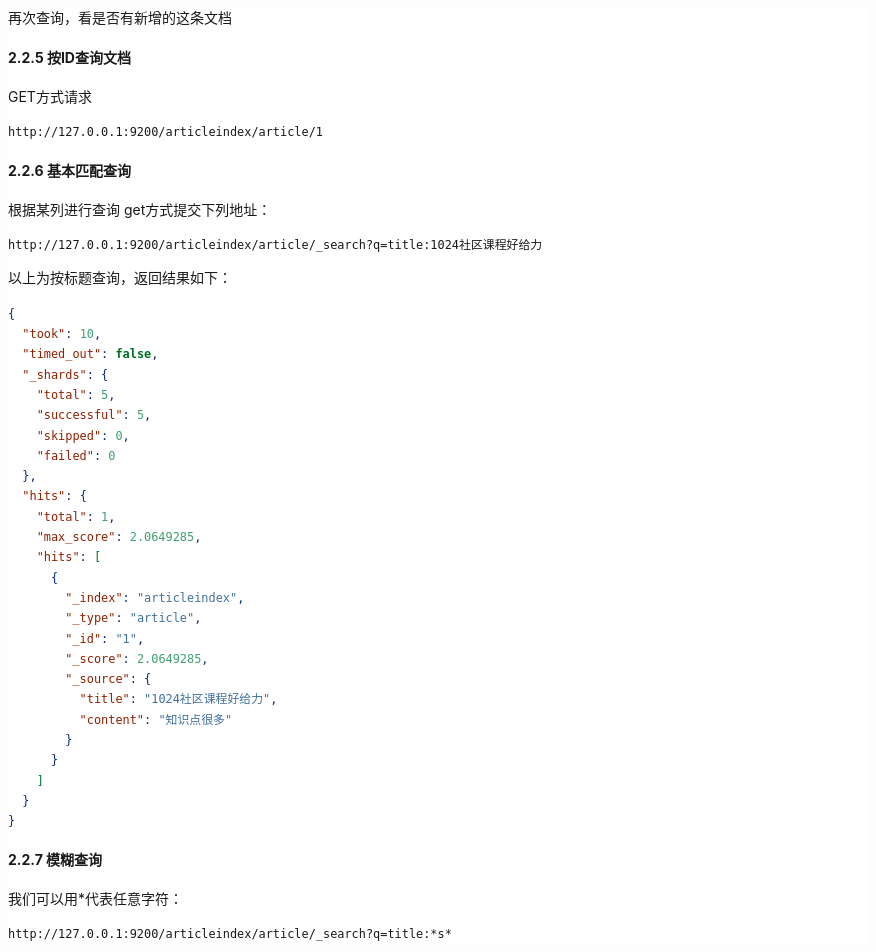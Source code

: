 再次查询，看是否有新增的这条文档

#### 2.2.5 按ID查询文档

GET方式请求

~~~
http://127.0.0.1:9200/articleindex/article/1
~~~

#### 2.2.6 基本匹配查询

根据某列进行查询 get方式提交下列地址：

~~~
http://127.0.0.1:9200/articleindex/article/_search?q=title:1024社区课程好给力
~~~

以上为按标题查询，返回结果如下：

~~~json
{
  "took": 10,
  "timed_out": false,
  "_shards": {
    "total": 5,
    "successful": 5,
    "skipped": 0,
    "failed": 0
  },
  "hits": {
    "total": 1,
    "max_score": 2.0649285,
    "hits": [
      {
        "_index": "articleindex",
        "_type": "article",
        "_id": "1",
        "_score": 2.0649285,
        "_source": {
          "title": "1024社区课程好给力",
          "content": "知识点很多"
        }
      }
    ]
  }
}
~~~

#### 2.2.7 模糊查询

我们可以用*代表任意字符：

~~~
http://127.0.0.1:9200/articleindex/article/_search?q=title:*s*
~~~
